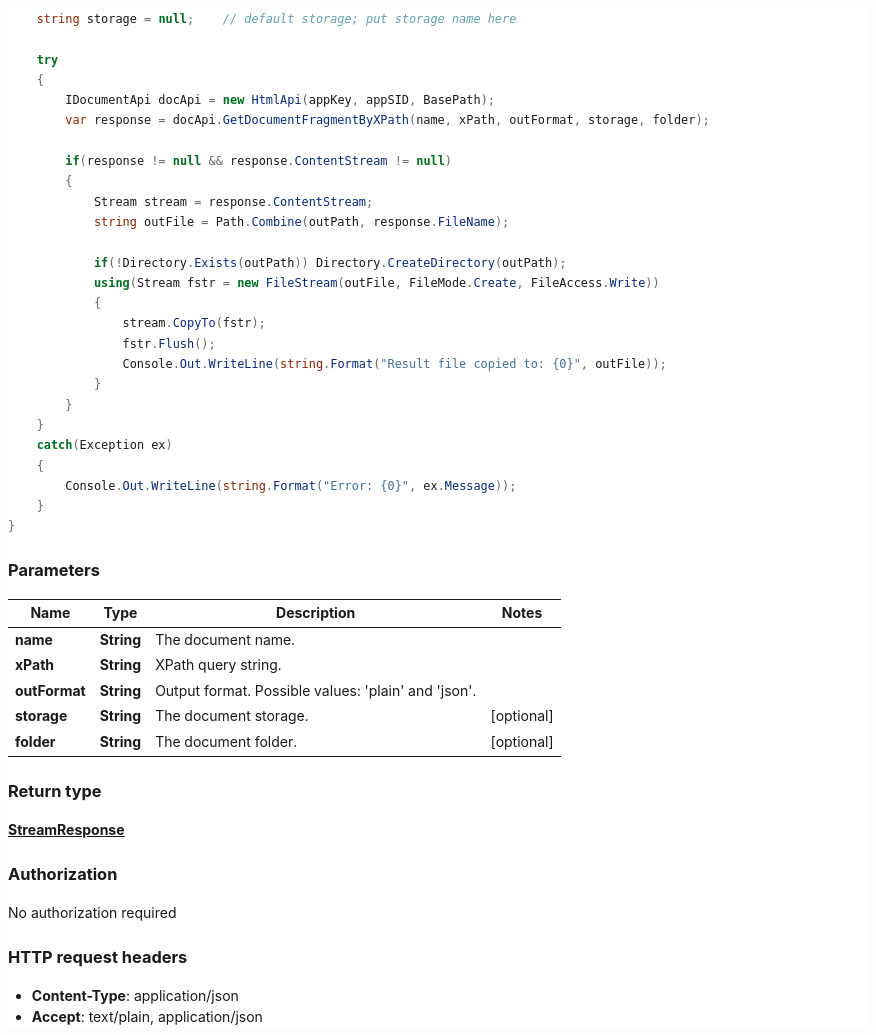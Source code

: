 ```csharp
	string storage = null;    // default storage; put storage name here

	try
	{
	    IDocumentApi docApi = new HtmlApi(appKey, appSID, BasePath);
		var response = docApi.GetDocumentFragmentByXPath(name, xPath, outFormat, storage, folder);
			
		if(response != null && response.ContentStream != null)
		{
			Stream stream = response.ContentStream;
			string outFile = Path.Combine(outPath, response.FileName);
			
			if(!Directory.Exists(outPath)) Directory.CreateDirectory(outPath);
			using(Stream fstr = new FileStream(outFile, FileMode.Create, FileAccess.Write))
			{
				stream.CopyTo(fstr);
				fstr.Flush();
				Console.Out.WriteLine(string.Format("Result file copied to: {0}", outFile));
			}
		}
	}
	catch(Exception ex)
	{
		Console.Out.WriteLine(string.Format("Error: {0}", ex.Message));
	}
}

```


### Parameters

Name | Type | Description  | Notes
------------- | ------------- | ------------- | -------------
 **name** | **String**| The document name. |
 **xPath** | **String**| XPath query string. |
 **outFormat** | **String**| Output format. Possible values: &#39;plain&#39; and &#39;json&#39;. |
 **storage** | **String**| The document storage. | [optional]
 **folder** | **String**| The document folder. | [optional]

### Return type

[**StreamResponse**](StreamResponse.md)

### Authorization

No authorization required

### HTTP request headers

 - **Content-Type**: application/json
 - **Accept**: text/plain, application/json
 